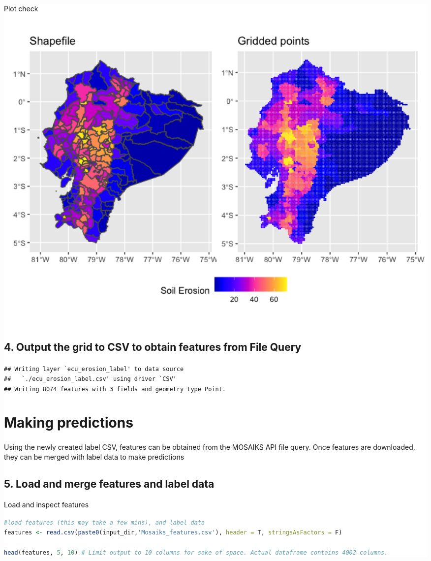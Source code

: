 Plot check

<img src="shp_label_predictions_files/figure-gfm/unnamed-chunk-7-1.png" width="100%" height="100%" />

## 4. Output the grid to CSV to obtain features from File Query

    ## Writing layer `ecu_erosion_label' to data source 
    ##   `./ecu_erosion_label.csv' using driver `CSV'
    ## Writing 8074 features with 3 fields and geometry type Point.

# Making predictions

Using the newly created label CSV, features can be obtained from the
MOSAIKS API file query. Once features are downloaded, they can be merged
with label data to make predictions

## 5. Load and merge features and label data

Load and inspect features

``` r
#load features (this may take a few mins), and label data
features <- read.csv(paste0(input_dir,'Mosaiks_features.csv'), header = T, stringsAsFactors = F)

head(features, 5, 10) # Limit output to 10 columns for sake of space. Actual dataframe contains 4002 columns.
```
